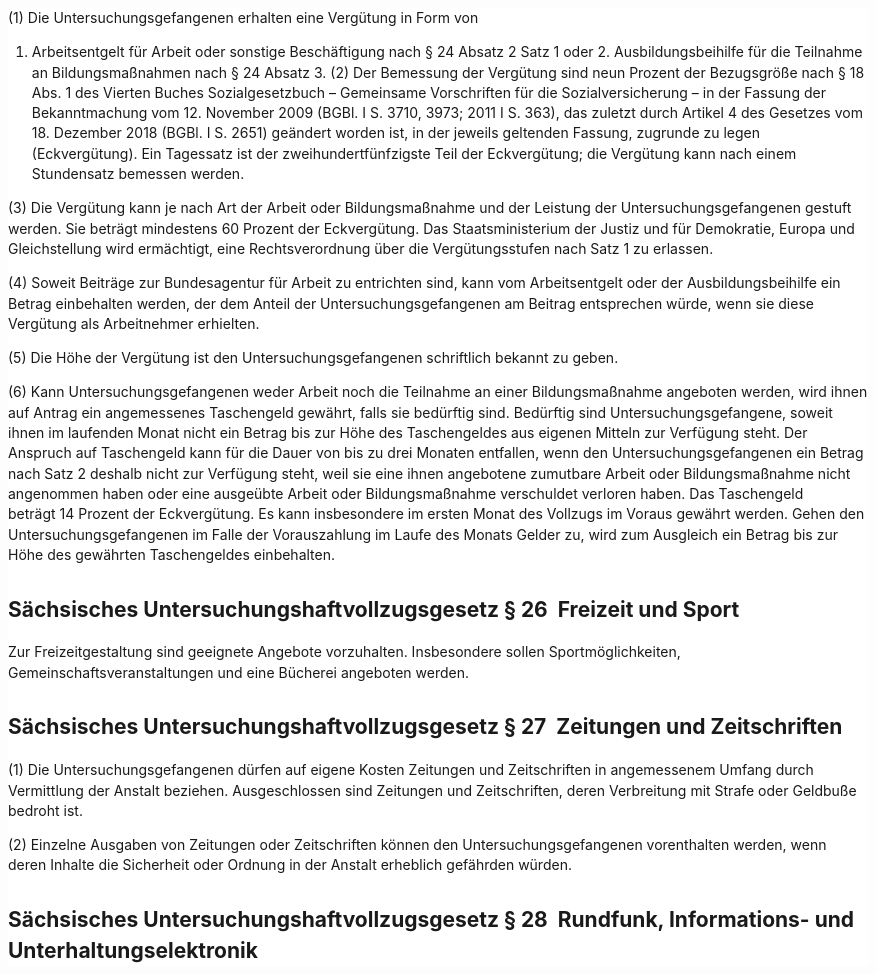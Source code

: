 (1) Die Untersuchungsgefangenen erhalten eine Vergütung in Form von

1. Arbeitsentgelt für Arbeit oder sonstige Beschäftigung nach § 24 Absatz 2 Satz 1 oder 2. Ausbildungsbeihilfe für die Teilnahme an Bildungsmaßnahmen nach § 24 Absatz 3. (2) Der Bemessung der Vergütung sind neun Prozent der Bezugsgröße nach § 18 Abs. 1 des            Vierten Buches Sozialgesetzbuch – Gemeinsame Vorschriften für die Sozialversicherung – in der Fassung der Bekanntmachung vom 12. November 2009 (BGBl. I S. 3710, 3973; 2011 I S. 363), das zuletzt durch Artikel 4 des Gesetzes vom 18. Dezember 2018 (BGBl. I S. 2651) geändert worden ist, in der jeweils geltenden Fassung, zugrunde zu legen (Eckvergütung). Ein Tagessatz ist der zweihundertfünfzigste Teil der Eckvergütung; die Vergütung kann nach einem Stundensatz bemessen werden.

(3) Die Vergütung kann je nach Art der Arbeit oder Bildungsmaßnahme und der Leistung der Untersuchungsgefangenen gestuft werden. Sie beträgt mindestens 60 Prozent der Eckvergütung. Das Staatsministerium der Justiz und für Demokratie, Europa und Gleichstellung wird ermächtigt, eine Rechtsverordnung über die Vergütungsstufen nach Satz 1 zu erlassen.

(4) Soweit Beiträge zur Bundesagentur für Arbeit zu entrichten sind, kann vom Arbeitsentgelt oder der Ausbildungsbeihilfe ein Betrag einbehalten werden, der dem Anteil der Untersuchungsgefangenen am Beitrag entsprechen würde, wenn sie diese Vergütung als Arbeitnehmer erhielten.

(5) Die Höhe der Vergütung ist den Untersuchungsgefangenen schriftlich bekannt zu geben.

(6) Kann Untersuchungsgefangenen weder Arbeit noch die Teilnahme an einer Bildungsmaßnahme angeboten werden, wird ihnen auf Antrag ein angemessenes Taschengeld gewährt, falls sie bedürftig sind. Bedürftig sind Untersuchungsgefangene, soweit ihnen im laufenden Monat nicht ein Betrag bis zur Höhe des Taschengeldes aus eigenen Mitteln zur Verfügung steht. Der Anspruch auf Taschengeld kann für die Dauer von bis zu drei Monaten entfallen, wenn den Untersuchungsgefangenen ein Betrag nach Satz 2 deshalb nicht zur Verfügung steht, weil sie eine ihnen angebotene zumutbare Arbeit oder Bildungsmaßnahme nicht angenommen haben oder eine ausgeübte Arbeit oder Bildungsmaßnahme verschuldet verloren haben. Das Taschengeld beträgt 14 Prozent der Eckvergütung. Es kann insbesondere im ersten Monat des Vollzugs im Voraus gewährt werden. Gehen den Untersuchungsgefangenen im Falle der Vorauszahlung im Laufe des Monats Gelder zu, wird zum Ausgleich ein Betrag bis zur Höhe des gewährten Taschengeldes einbehalten.


## Sächsisches Untersuchungshaftvollzugsgesetz § 26  Freizeit und Sport

Zur Freizeitgestaltung sind geeignete Angebote vorzuhalten. Insbesondere sollen Sportmöglichkeiten, Gemeinschaftsveranstaltungen und eine Bücherei angeboten werden.


## Sächsisches Untersuchungshaftvollzugsgesetz § 27  Zeitungen und Zeitschriften

(1) Die Untersuchungsgefangenen dürfen auf eigene Kosten Zeitungen und Zeitschriften in angemessenem Umfang durch Vermittlung der Anstalt beziehen. Ausgeschlossen sind Zeitungen und Zeitschriften, deren Verbreitung mit Strafe oder Geldbuße bedroht ist.

(2) Einzelne Ausgaben von Zeitungen oder Zeitschriften können den Untersuchungsgefangenen vorenthalten werden, wenn deren Inhalte die Sicherheit oder Ordnung in der Anstalt erheblich gefährden würden.


## Sächsisches Untersuchungshaftvollzugsgesetz § 28  Rundfunk, Informations- und Unterhaltungselektronik
